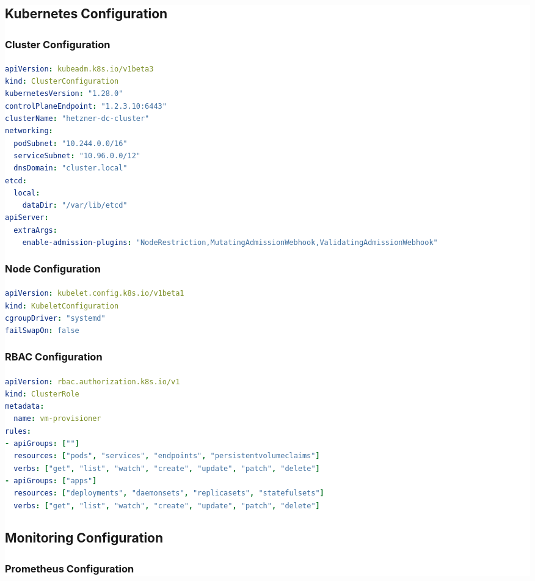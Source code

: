 ## Kubernetes Configuration

### Cluster Configuration

```yaml
apiVersion: kubeadm.k8s.io/v1beta3
kind: ClusterConfiguration
kubernetesVersion: "1.28.0"
controlPlaneEndpoint: "1.2.3.10:6443"
clusterName: "hetzner-dc-cluster"
networking:
  podSubnet: "10.244.0.0/16"
  serviceSubnet: "10.96.0.0/12"
  dnsDomain: "cluster.local"
etcd:
  local:
    dataDir: "/var/lib/etcd"
apiServer:
  extraArgs:
    enable-admission-plugins: "NodeRestriction,MutatingAdmissionWebhook,ValidatingAdmissionWebhook"
```

### Node Configuration

```yaml
apiVersion: kubelet.config.k8s.io/v1beta1
kind: KubeletConfiguration
cgroupDriver: "systemd"
failSwapOn: false
```

### RBAC Configuration

```yaml
apiVersion: rbac.authorization.k8s.io/v1
kind: ClusterRole
metadata:
  name: vm-provisioner
rules:
- apiGroups: [""]
  resources: ["pods", "services", "endpoints", "persistentvolumeclaims"]
  verbs: ["get", "list", "watch", "create", "update", "patch", "delete"]
- apiGroups: ["apps"]
  resources: ["deployments", "daemonsets", "replicasets", "statefulsets"]
  verbs: ["get", "list", "watch", "create", "update", "patch", "delete"]
```

## Monitoring Configuration

### Prometheus Configuration

